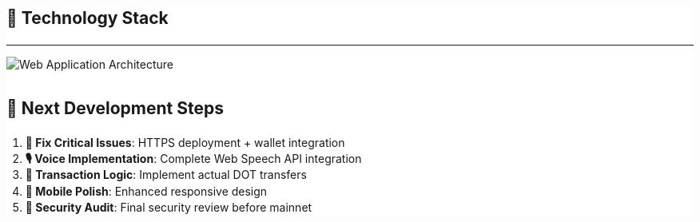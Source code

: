 
## 📱 Technology Stack


---
<img width="1027" height="630" alt="Web Application Architecture" src="https://github.com/user-attachments/assets/f1110012-ef0f-4b53-8f92-fcc9179e956e" />


## 🎯 Next Development Steps

1. **🔧 Fix Critical Issues**: HTTPS deployment + wallet integration
2. **🎙️ Voice Implementation**: Complete Web Speech API integration  
3. **💸 Transaction Logic**: Implement actual DOT transfers
4. **📱 Mobile Polish**: Enhanced responsive design
5. **🔐 Security Audit**: Final security review before mainnet
